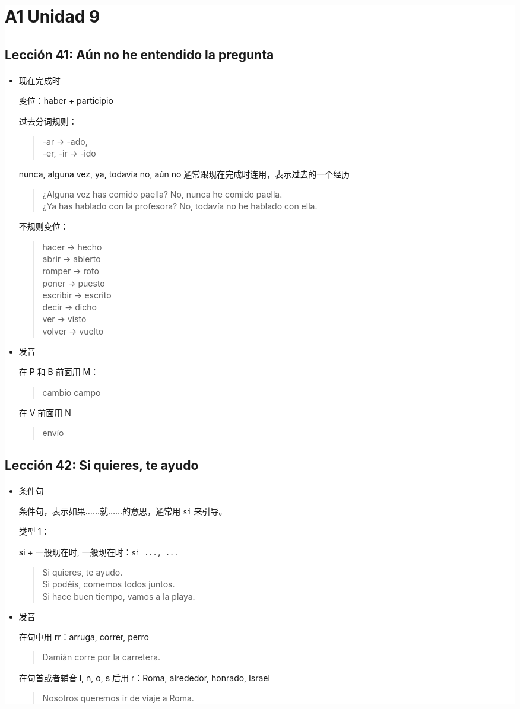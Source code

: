 # A1 Unidad 9

## Lección 41: Aún no he entendido la pregunta

- 现在完成时

  变位：haber + participio

  过去分词规则：

  > -ar -> -ado, <br> -er, -ir -> -ido

  nunca, alguna vez, ya, todavía no, aún no 通常跟现在完成时连用，表示过去的一个经历

  > ¿Alguna vez has comido paella? No, nunca he comido paella. <br>
  > ¿Ya has hablado con la profesora? No, todavía no he hablado con ella.

  不规则变位：

  > hacer -> hecho <br> abrir -> abierto <br>
  > romper -> roto <br> poner -> puesto <br>
  > escribir -> escrito <br> decir -> dicho <br>
  > ver -> visto <br> volver -> vuelto

- 发音

  在 P 和 B 前面用 M：

  > cambio
  > campo

  在 V 前面用 N

  > envío


## Lección 42: Si quieres, te ayudo

- 条件句

  条件句，表示如果……就……的意思，通常用 `si` 来引导。

  类型 1：

  si + 一般现在时, 一般现在时：`si ..., ...`

  > Si quieres, te ayudo.<br>
  > Si podéis, comemos todos juntos.<br>
  > Si hace buen tiempo, vamos a la playa.

- 发音

  在句中用 rr：arruga, correr, perro

  > Damián corre por la carretera.

  在句首或者辅音 l, n, o, s 后用 r：Roma, alrededor, honrado, Israel

  > Nosotros queremos ir de viaje a Roma.
